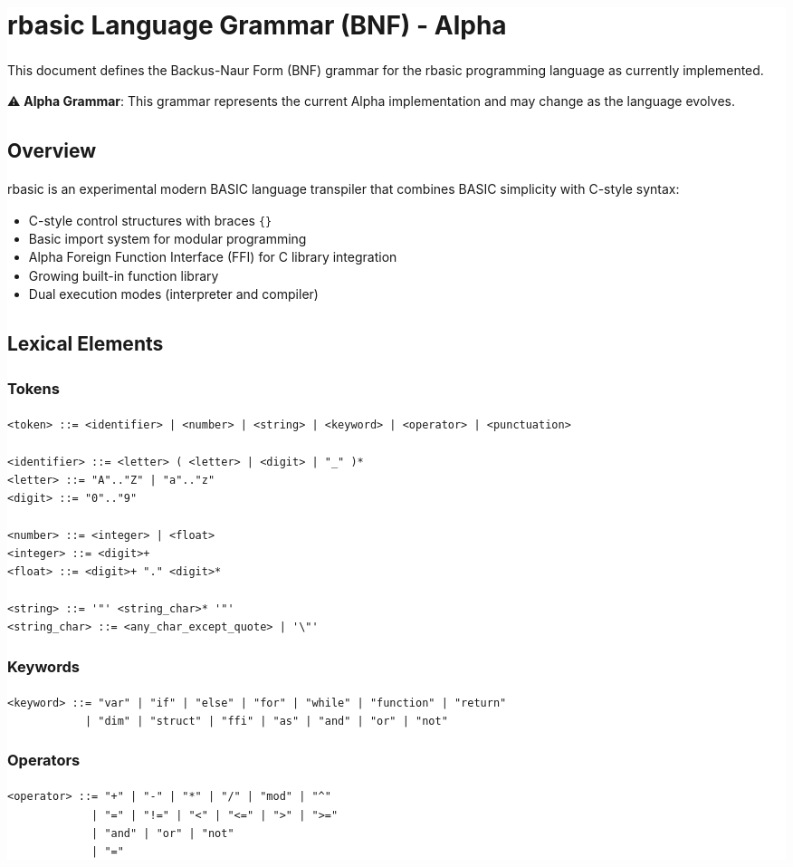 # rbasic Language Grammar (BNF) - Alpha

This document defines the Backus-Naur Form (BNF) grammar for the rbasic programming language as currently implemented.

⚠️ **Alpha Grammar**: This grammar represents the current Alpha implementation and may change as the language evolves.

## Overview

rbasic is an experimental modern BASIC language transpiler that combines BASIC simplicity with C-style syntax:
- C-style control structures with braces `{}`
- Basic import system for modular programming  
- Alpha Foreign Function Interface (FFI) for C library integration
- Growing built-in function library
- Dual execution modes (interpreter and compiler)

## Lexical Elements

### Tokens

```bnf
<token> ::= <identifier> | <number> | <string> | <keyword> | <operator> | <punctuation>

<identifier> ::= <letter> ( <letter> | <digit> | "_" )*
<letter> ::= "A".."Z" | "a".."z"
<digit> ::= "0".."9"

<number> ::= <integer> | <float>
<integer> ::= <digit>+
<float> ::= <digit>+ "." <digit>*

<string> ::= '"' <string_char>* '"'
<string_char> ::= <any_char_except_quote> | '\"'
```

### Keywords

```bnf
<keyword> ::= "var" | "if" | "else" | "for" | "while" | "function" | "return" 
            | "dim" | "struct" | "ffi" | "as" | "and" | "or" | "not"
```

### Operators

```bnf
<operator> ::= "+" | "-" | "*" | "/" | "mod" | "^"
             | "=" | "!=" | "<" | "<=" | ">" | ">="
             | "and" | "or" | "not"
             | "="
```

